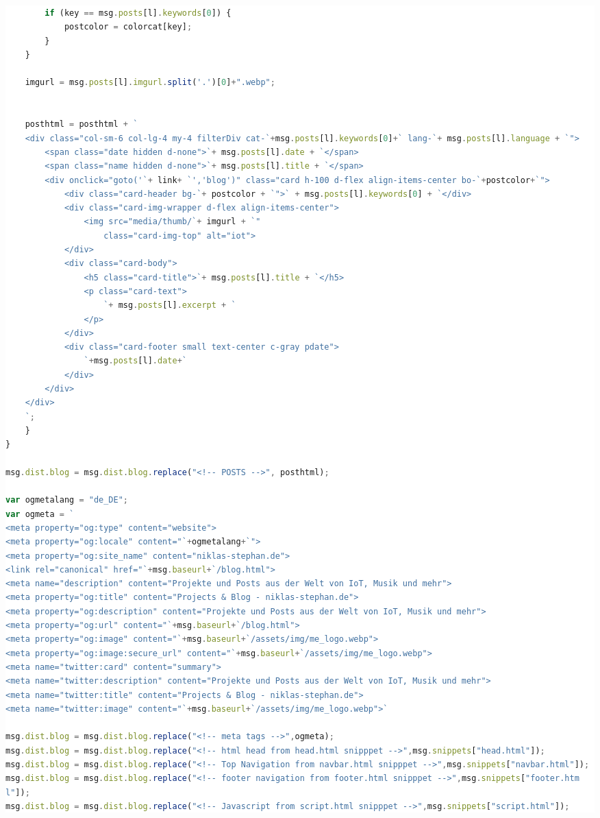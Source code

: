 ```js
        if (key == msg.posts[l].keywords[0]) {
            postcolor = colorcat[key];
        }
    }
    
    imgurl = msg.posts[l].imgurl.split('.')[0]+".webp";

    
    posthtml = posthtml + `
    <div class="col-sm-6 col-lg-4 my-4 filterDiv cat-`+msg.posts[l].keywords[0]+` lang-`+ msg.posts[l].language + `">
        <span class="date hidden d-none">`+ msg.posts[l].date + `</span>
        <span class="name hidden d-none">`+ msg.posts[l].title + `</span>
        <div onclick="goto('`+ link+ `','blog')" class="card h-100 d-flex align-items-center bo-`+postcolor+`">
            <div class="card-header bg-`+ postcolor + `">` + msg.posts[l].keywords[0] + `</div>
            <div class="card-img-wrapper d-flex align-items-center">
                <img src="media/thumb/`+ imgurl + `"
                    class="card-img-top" alt="iot">
            </div>
            <div class="card-body">
                <h5 class="card-title">`+ msg.posts[l].title + `</h5>
                <p class="card-text">
                    `+ msg.posts[l].excerpt + `
                </p>
            </div>
            <div class="card-footer small text-center c-gray pdate">
                `+msg.posts[l].date+`
            </div>
        </div>
    </div>
    `;
    }
}

msg.dist.blog = msg.dist.blog.replace("<!-- POSTS -->", posthtml);

var ogmetalang = "de_DE";
var ogmeta = `
<meta property="og:type" content="website">
<meta property="og:locale" content="`+ogmetalang+`">
<meta property="og:site_name" content="niklas-stephan.de">
<link rel="canonical" href="`+msg.baseurl+`/blog.html">
<meta name="description" content="Projekte und Posts aus der Welt von IoT, Musik und mehr">
<meta property="og:title" content="Projects & Blog - niklas-stephan.de">
<meta property="og:description" content="Projekte und Posts aus der Welt von IoT, Musik und mehr">
<meta property="og:url" content="`+msg.baseurl+`/blog.html">
<meta property="og:image" content="`+msg.baseurl+`/assets/img/me_logo.webp">
<meta property="og:image:secure_url" content="`+msg.baseurl+`/assets/img/me_logo.webp">
<meta name="twitter:card" content="summary">
<meta name="twitter:description" content="Projekte und Posts aus der Welt von IoT, Musik und mehr">
<meta name="twitter:title" content="Projects & Blog - niklas-stephan.de">
<meta name="twitter:image" content="`+msg.baseurl+`/assets/img/me_logo.webp">`

msg.dist.blog = msg.dist.blog.replace("<!-- meta tags -->",ogmeta);
msg.dist.blog = msg.dist.blog.replace("<!-- html head from head.html snipppet -->",msg.snippets["head.html"]);
msg.dist.blog = msg.dist.blog.replace("<!-- Top Navigation from navbar.html snipppet -->",msg.snippets["navbar.html"]);
msg.dist.blog = msg.dist.blog.replace("<!-- footer navigation from footer.html snipppet -->",msg.snippets["footer.html"]);
msg.dist.blog = msg.dist.blog.replace("<!-- Javascript from script.html snipppet -->",msg.snippets["script.html"]);
```
